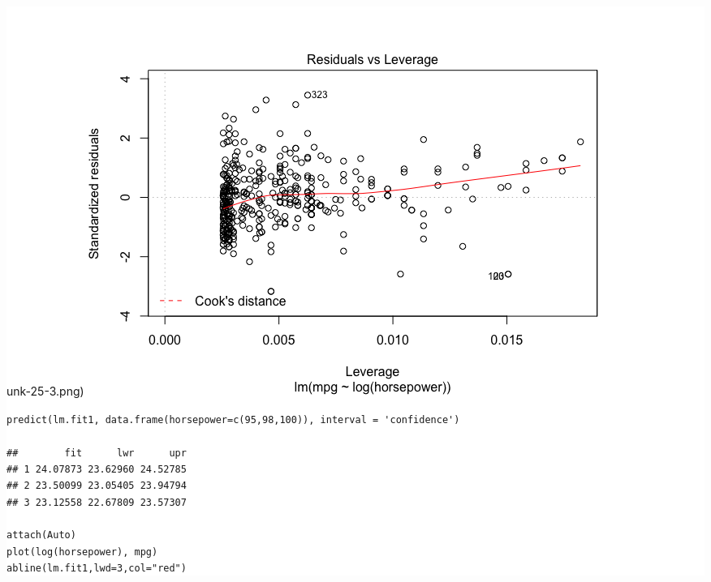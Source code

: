 unk-25-3.png)![](Stats_learning_files/figure-markdown_strict/unnamed-chunk-25-4.png)

    predict(lm.fit1, data.frame(horsepower=c(95,98,100)), interval = 'confidence')

    ##        fit      lwr      upr
    ## 1 24.07873 23.62960 24.52785
    ## 2 23.50099 23.05405 23.94794
    ## 3 23.12558 22.67809 23.57307

    attach(Auto)
    plot(log(horsepower), mpg)
    abline(lm.fit1,lwd=3,col="red")
